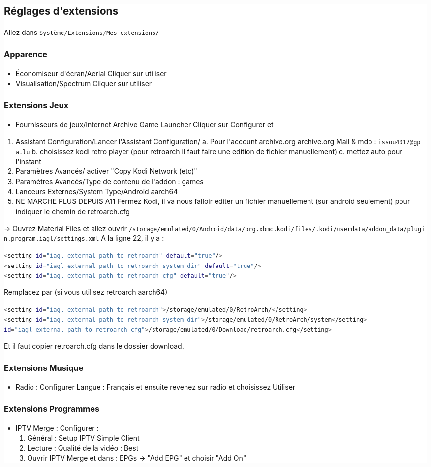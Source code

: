 ## Réglages d'extensions

Allez dans `Système/Extensions/Mes extensions/`

### Apparence

- Économiseur d'écran/Aerial
  Cliquer sur utiliser
- Visualisation/Spectrum
  Cliquer sur utiliser

### Extensions Jeux

- Fournisseurs de jeux/Internet Archive Game Launcher
  Cliquer sur Configurer et

1. Assistant Configuration/Lancer l'Assistant Configuration/
    a. Pour l'account archive.org archive.org Mail & mdp : `issou4017@gpa.lu`
    b. choisissez kodi retro player (pour retroarch il faut faire une edition de fichier manuellement)
    c. mettez auto pour l'instant
2. Paramètres Avancés/ activer "Copy Kodi Network (etc)"
3. Paramètres Avancés/Type de contenu de l'addon : games
4. Lanceurs Externes/System Type/Android aarch64
5. NE MARCHE PLUS DEPUIS A11 Fermez Kodi, il va nous falloir editer un fichier manuellement (sur android seulement) pour indiquer le chemin de retroarch.cfg

-> Ouvrez Material Files et allez ouvrir
`/storage/emulated/0/Android/data/org.xbmc.kodi/files/.kodi/userdata/addon_data/plugin.program.iagl/settings.xml`
A la ligne 22, il y a :

```bash
<setting id="iagl_external_path_to_retroarch" default="true"/>
<setting id="iagl_external_path_to_retroarch_system_dir" default="true"/>
<setting id="iagl_external_path_to_retroarch_cfg" default="true"/>
```

Remplacez par (si vous utilisez retroarch aarch64)

```bash
<setting id="iagl_external_path_to_retroarch">/storage/emulated/0/RetroArch/</setting>
<setting id="iagl_external_path_to_retroarch_system_dir">/storage/emulated/0/RetroArch/system</setting>
id="iagl_external_path_to_retroarch_cfg">/storage/emulated/0/Download/retroarch.cfg</setting>
```

Et il faut copier retroarch.cfg dans le dossier download.

### Extensions Musique

- Radio : Configurer Langue : Français et ensuite revenez sur radio et choisissez Utiliser

### Extensions Programmes

- IPTV Merge : Configurer :
  1. Général : Setup IPTV Simple Client
  2. Lecture : Qualité de la vidéo : Best
  3. Ouvrir IPTV Merge et dans : EPGs -> "Add EPG" et choisir "Add On"
